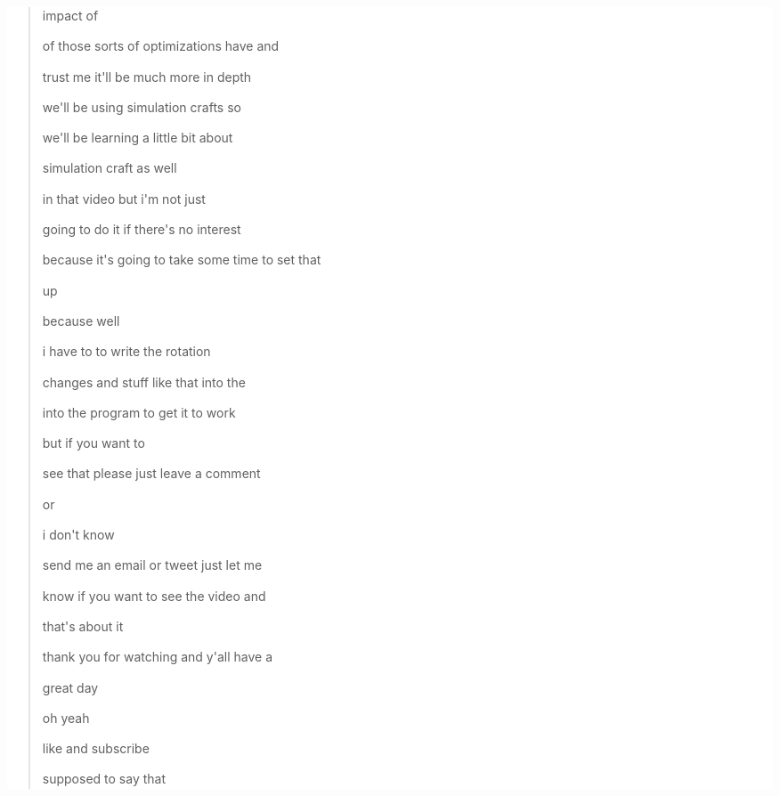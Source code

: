 >
> impact of
>
> of those sorts of optimizations have and
>
> trust me it&#39;ll be much more in depth
>
> we&#39;ll be using simulation crafts so
>
> we&#39;ll be learning a little bit about
>
> simulation craft as well
>
> in that video but i&#39;m not just
>
> going to do it if there&#39;s no interest
>
> because 
it&#39;s going to take some time to set that
>
> up
>
> because 
well
>
> i have to to write the rotation
>
> changes and stuff like that into the
>
> into the program to get it to work
>
> but if you want to
>
> see that please just leave a comment
>
> or
>
> i don&#39;t know
>
> send me an email or tweet just let me
>
> know if you want to see the video and
>
> that&#39;s about it
>
> thank you for watching and y&#39;all have a
>
> great day
>
> oh yeah
>
> like and subscribe
>
> supposed to say that
